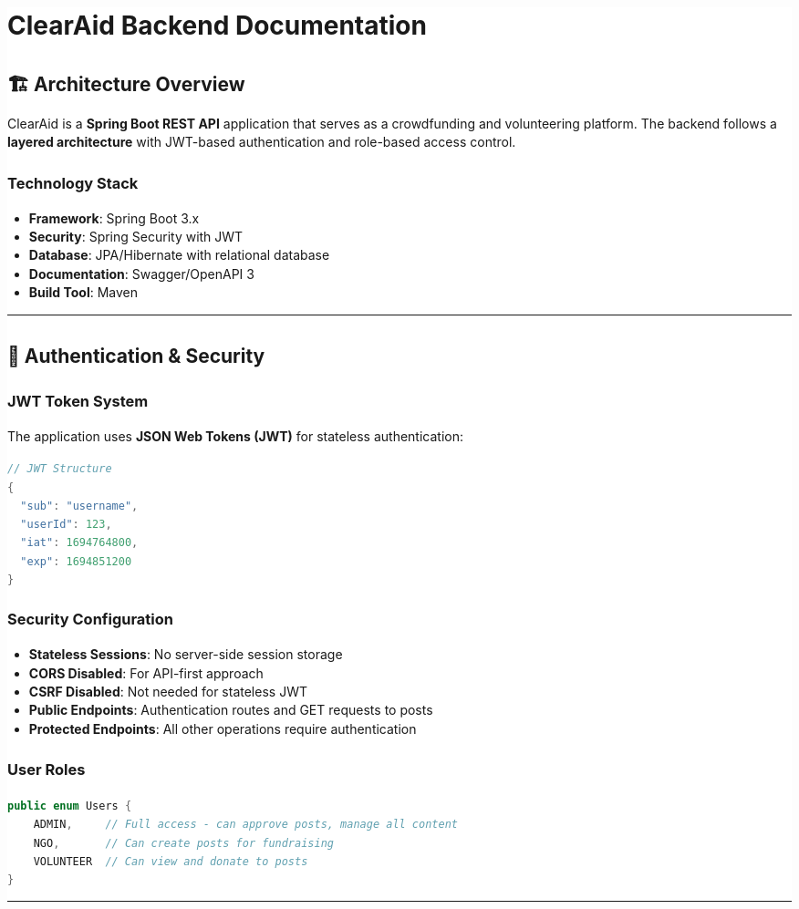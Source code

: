 # ClearAid Backend Documentation

## 🏗️ Architecture Overview

ClearAid is a **Spring Boot REST API** application that serves as a crowdfunding and volunteering platform. The backend follows a **layered architecture** with JWT-based authentication and role-based access control.

### Technology Stack
- **Framework**: Spring Boot 3.x
- **Security**: Spring Security with JWT
- **Database**: JPA/Hibernate with relational database
- **Documentation**: Swagger/OpenAPI 3
- **Build Tool**: Maven

---

## 🔐 Authentication & Security

### JWT Token System
The application uses **JSON Web Tokens (JWT)** for stateless authentication:

```java
// JWT Structure
{
  "sub": "username",
  "userId": 123,
  "iat": 1694764800,
  "exp": 1694851200
}
```

### Security Configuration
- **Stateless Sessions**: No server-side session storage
- **CORS Disabled**: For API-first approach
- **CSRF Disabled**: Not needed for stateless JWT
- **Public Endpoints**: Authentication routes and GET requests to posts
- **Protected Endpoints**: All other operations require authentication

### User Roles
```java
public enum Users {
    ADMIN,     // Full access - can approve posts, manage all content
    NGO,       // Can create posts for fundraising
    VOLUNTEER  // Can view and donate to posts
}
```

---
